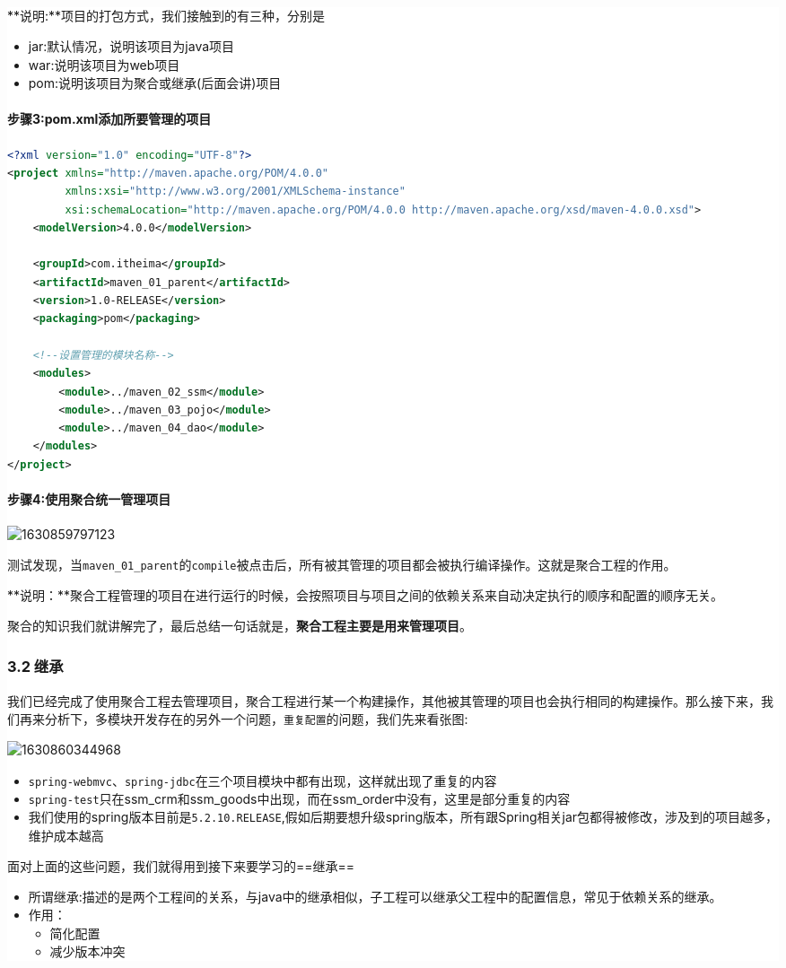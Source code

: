 **说明:**项目的打包方式，我们接触到的有三种，分别是

* jar:默认情况，说明该项目为java项目
* war:说明该项目为web项目
* pom:说明该项目为聚合或继承(后面会讲)项目

#### 步骤3:pom.xml添加所要管理的项目

```xml
<?xml version="1.0" encoding="UTF-8"?>
<project xmlns="http://maven.apache.org/POM/4.0.0"
         xmlns:xsi="http://www.w3.org/2001/XMLSchema-instance"
         xsi:schemaLocation="http://maven.apache.org/POM/4.0.0 http://maven.apache.org/xsd/maven-4.0.0.xsd">
    <modelVersion>4.0.0</modelVersion>

    <groupId>com.itheima</groupId>
    <artifactId>maven_01_parent</artifactId>
    <version>1.0-RELEASE</version>
    <packaging>pom</packaging>
    
    <!--设置管理的模块名称-->
    <modules>
        <module>../maven_02_ssm</module>
        <module>../maven_03_pojo</module>
        <module>../maven_04_dao</module>
    </modules>
</project>
```

#### 步骤4:使用聚合统一管理项目

![1630859797123](https://gitee.com/xie-qianyu/picture/raw/master/1630859797123-2022-10-2814:06:57.png)

测试发现，当`maven_01_parent`的`compile`被点击后，所有被其管理的项目都会被执行编译操作。这就是聚合工程的作用。

**说明：**聚合工程管理的项目在进行运行的时候，会按照项目与项目之间的依赖关系来自动决定执行的顺序和配置的顺序无关。

聚合的知识我们就讲解完了，最后总结一句话就是，**聚合工程主要是用来管理项目**。

### 3.2 继承

我们已经完成了使用聚合工程去管理项目，聚合工程进行某一个构建操作，其他被其管理的项目也会执行相同的构建操作。那么接下来，我们再来分析下，多模块开发存在的另外一个问题，`重复配置`的问题，我们先来看张图:

![1630860344968](https://gitee.com/xie-qianyu/picture/raw/master/1630860344968-2022-10-2814:07:00.png)

* `spring-webmvc`、`spring-jdbc`在三个项目模块中都有出现，这样就出现了重复的内容
* `spring-test`只在ssm_crm和ssm_goods中出现，而在ssm_order中没有，这里是部分重复的内容
* 我们使用的spring版本目前是`5.2.10.RELEASE`,假如后期要想升级spring版本，所有跟Spring相关jar包都得被修改，涉及到的项目越多，维护成本越高

面对上面的这些问题，我们就得用到接下来要学习的==继承==

* 所谓继承:描述的是两个工程间的关系，与java中的继承相似，子工程可以继承父工程中的配置信息，常见于依赖关系的继承。
* 作用：
  - 简化配置
  - 减少版本冲突
